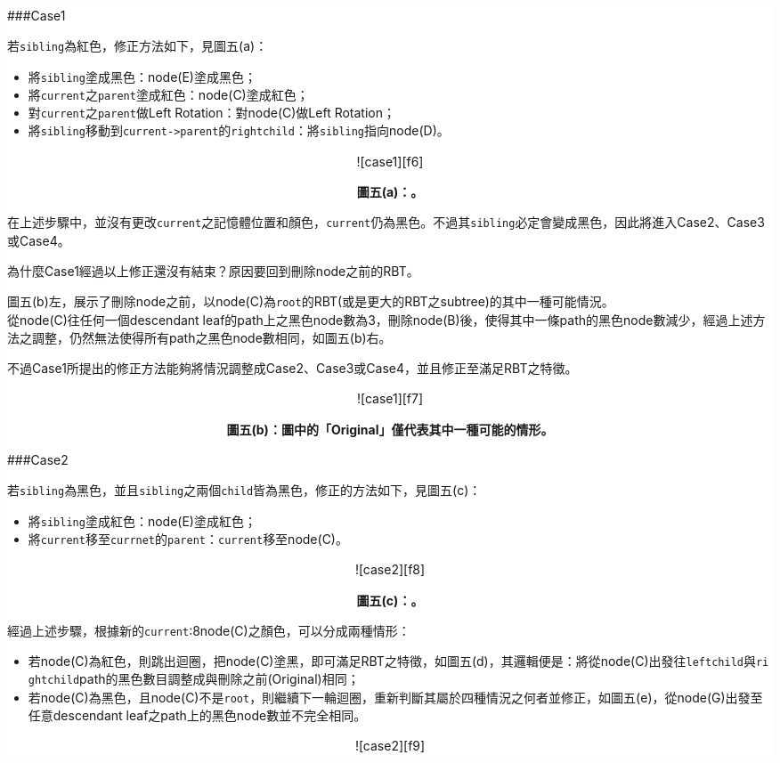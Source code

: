 
<a name="case1"></a>

###Case1

若`sibling`為紅色，修正方法如下，見圖五(a)：

* 將`sibling`塗成黑色：node(E)塗成黑色；
* 將`current`之`parent`塗成紅色：node(C)塗成紅色；
* 對`current`之`parent`做Left Rotation：對node(C)做Left Rotation；
* 將`sibling`移動到`current->parent`的`rightchild`：將`sibling`指向node(D)。

<center>
![case1][f6]

**圖五(a)：。**
</center>

在上述步驟中，並沒有更改`current`之記憶體位置和顏色，`current`仍為黑色。不過其`sibling`必定會變成黑色，因此將進入Case2、Case3或Case4。

為什麼Case1經過以上修正還沒有結束？原因要回到刪除node之前的RBT。  

圖五(b)左，展示了刪除node之前，以node(C)為`root`的RBT(或是更大的RBT之subtree)的其中一種可能情況。  
從node(C)往任何一個descendant leaf的path上之黑色node數為$3$，刪除node(B)後，使得其中一條path的黑色node數減少，經過上述方法之調整，仍然無法使得所有path之黑色node數相同，如圖五(b)右。  

不過Case1所提出的修正方法能夠將情況調整成Case2、Case3或Case4，並且修正至滿足RBT之特徵。


<center>
![case1][f7]

**圖五(b)：圖中的「Original」僅代表其中一種可能的情形。**
</center>


<a name="case2"></a>

###Case2

若`sibling`為黑色，並且`sibling`之兩個`child`皆為黑色，修正的方法如下，見圖五(c)：

* 將`sibling`塗成紅色：node(E)塗成紅色；
* 將`current`移至`currnet`的`parent`：`current`移至node(C)。

<center>
![case2][f8]

**圖五(c)：。**
</center>

經過上述步驟，根據新的`current`:8node(C)之顏色，可以分成兩種情形：

* 若node(C)為紅色，則跳出迴圈，把node(C)塗黑，即可滿足RBT之特徵，如圖五(d)，其邏輯便是：將從node(C)出發往`leftchild`與`rightchild`path的黑色數目調整成與刪除之前(Original)相同；
* 若node(C)為黑色，且node(C)不是`root`，則繼續下一輪迴圈，重新判斷其屬於四種情況之何者並修正，如圖五(e)，從node(G)出發至任意descendant leaf之path上的黑色node數並不完全相同。


<center>
![case2][f9]


[f1]: https://github.com/alrightchiu/SecondRound/blob/master/content/Algorithms%20and%20Data%20Structures/Tree%20series/RBT_fig/Delete/delete1.png?raw=true
[f2]: https://github.com/alrightchiu/SecondRound/blob/master/content/Algorithms%20and%20Data%20Structures/Tree%20series/RBT_fig/Delete/delete2.png?raw=true
[f3]: https://github.com/alrightchiu/SecondRound/blob/master/content/Algorithms%20and%20Data%20Structures/Tree%20series/RBT_fig/Delete/delete3.png?raw=true
[f4]: https://github.com/alrightchiu/SecondRound/blob/master/content/Algorithms%20and%20Data%20Structures/Tree%20series/RBT_fig/Delete/delete4.png?raw=true
[f5]: https://github.com/alrightchiu/SecondRound/blob/master/content/Algorithms%20and%20Data%20Structures/Tree%20series/RBT_fig/Delete/delete5.png?raw=true
[f6]: https://github.com/alrightchiu/SecondRound/blob/master/content/Algorithms%20and%20Data%20Structures/Tree%20series/RBT_fig/Delete/delete6.png?raw=true
[f7]: https://github.com/alrightchiu/SecondRound/blob/master/content/Algorithms%20and%20Data%20Structures/Tree%20series/RBT_fig/Delete/delete7.png?raw=true
[f8]: https://github.com/alrightchiu/SecondRound/blob/master/content/Algorithms%20and%20Data%20Structures/Tree%20series/RBT_fig/Delete/delete8.png?raw=true
[f9]: https://github.com/alrightchiu/SecondRound/blob/master/content/Algorithms%20and%20Data%20Structures/Tree%20series/RBT_fig/Delete/delete9.png?raw=true
[f10]: https://github.com/alrightchiu/SecondRound/blob/master/content/Algorithms%20and%20Data%20Structures/Tree%20series/RBT_fig/Delete/delete10.png?raw=true
[f11]: https://github.com/alrightchiu/SecondRound/blob/master/content/Algorithms%20and%20Data%20Structures/Tree%20series/RBT_fig/Delete/delete11.png?raw=true
[f12]: https://github.com/alrightchiu/SecondRound/blob/master/content/Algorithms%20and%20Data%20Structures/Tree%20series/RBT_fig/Delete/delete12.png?raw=true
[f13]: https://github.com/alrightchiu/SecondRound/blob/master/content/Algorithms%20and%20Data%20Structures/Tree%20series/RBT_fig/Delete/delete13.png?raw=true
[f14]: https://github.com/alrightchiu/SecondRound/blob/master/content/Algorithms%20and%20Data%20Structures/Tree%20series/RBT_fig/Delete/delete14.png?raw=true
[f15]: https://github.com/alrightchiu/SecondRound/blob/master/content/Algorithms%20and%20Data%20Structures/Tree%20series/RBT_fig/Delete/delete15.png?raw=true
[f16]: https://github.com/alrightchiu/SecondRound/blob/master/content/Algorithms%20and%20Data%20Structures/Tree%20series/RBT_fig/Delete/delete16.png?raw=true
[f17]: https://github.com/alrightchiu/SecondRound/blob/master/content/Algorithms%20and%20Data%20Structures/Tree%20series/RBT_fig/Delete/delete17.png?raw=true
[f18]: https://github.com/alrightchiu/SecondRound/blob/master/content/Algorithms%20and%20Data%20Structures/Tree%20series/RBT_fig/Delete/delete18.png?raw=true
[f19]: https://github.com/alrightchiu/SecondRound/blob/master/content/Algorithms%20and%20Data%20Structures/Tree%20series/RBT_fig/Delete/delete19.png?raw=true
[f20]: https://github.com/alrightchiu/SecondRound/blob/master/content/Algorithms%20and%20Data%20Structures/Tree%20series/RBT_fig/Delete/delete20.png?raw=true
[f21]: https://github.com/alrightchiu/SecondRound/blob/master/content/Algorithms%20and%20Data%20Structures/Tree%20series/RBT_fig/Delete/delete21.png?raw=true
[f22]: https://github.com/alrightchiu/SecondRound/blob/master/content/Algorithms%20and%20Data%20Structures/Tree%20series/RBT_fig/Delete/delete22.png?raw=true
[f23]: https://github.com/alrightchiu/SecondRound/blob/master/content/Algorithms%20and%20Data%20Structures/Tree%20series/RBT_fig/Delete/delete23.png?raw=true